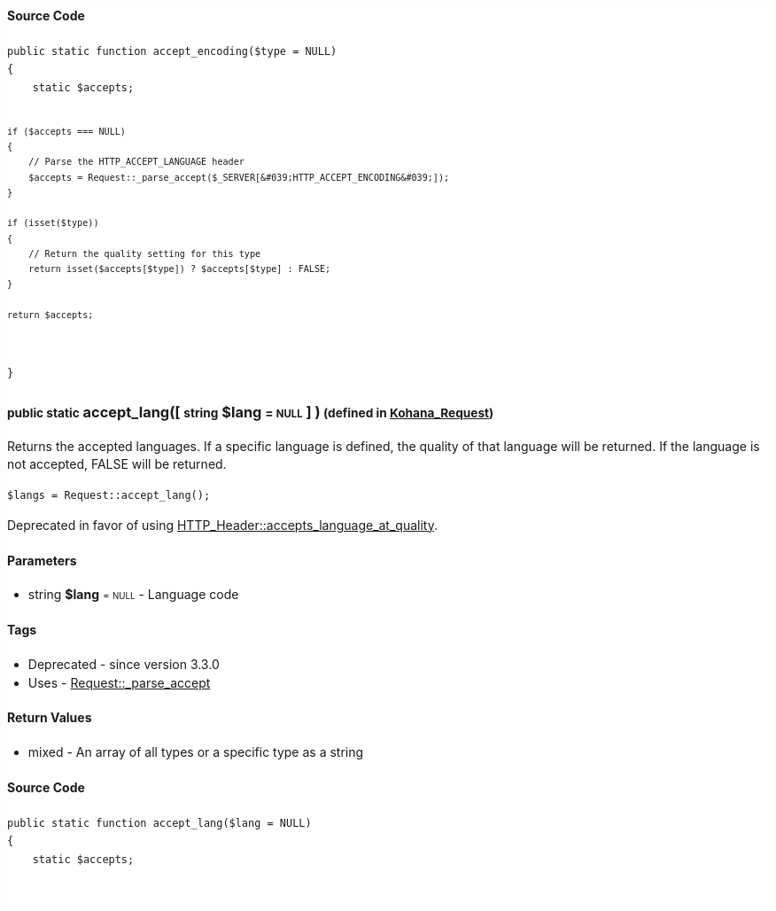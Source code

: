 <h4>Source Code</h4>
<pre>
<code class="language-php">public static function accept_encoding($type = NULL)
{
	static $accepts;

	if ($accepts === NULL)
	{
		// Parse the HTTP_ACCEPT_LANGUAGE header
		$accepts = Request::_parse_accept($_SERVER[&#039;HTTP_ACCEPT_ENCODING&#039;]);
	}

	if (isset($type))
	{
		// Return the quality setting for this type
		return isset($accepts[$type]) ? $accepts[$type] : FALSE;
	}

	return $accepts;
}</code>
</pre>
</div>
</div>

<div class='method'>
<h3 id="accept_lang"><small>public static</small>  accept_lang([ <small>string</small> <span class="param" title="Language code">$lang</span> <small>= <small>NULL</small></small> ] )<small> (defined in <a href='/documentation/api/Kohana_Request'>Kohana_Request</a>)</small></h3>
<div class='description'><p>Returns the accepted languages. If a specific language is defined,
the quality of that language will be returned. If the language is not
accepted, FALSE will be returned.</p>

<pre><code>$langs = Request::accept_lang();
</code></pre>

<p class="note">Deprecated in favor of using <a href="#accepts_language_at_quality">HTTP_Header::accepts_language_at_quality</a>.</p>
</div>
<h4>Parameters</h4>
<ul>
<li>
 <span class="blue">string </span><strong> $lang</strong> <small> = <small>NULL</small></small> - Language code</li>
</ul>
<h4>Tags</h4>
<ul class='tags'>
<li>Deprecated - since version 3.3.0</li>
<li>Uses - <a href="#_parse_accept">Request::_parse_accept</a></li>
</ul>
<h4>Return Values</h4>
<ul class='return'>
<li>
<span class='blue'>mixed</span>  - An array of all types or a specific type as a string 
</li></ul>
<div class="method-source">
<h4>Source Code</h4>
<pre>
<code class="language-php">public static function accept_lang($lang = NULL)
{
	static $accepts;
